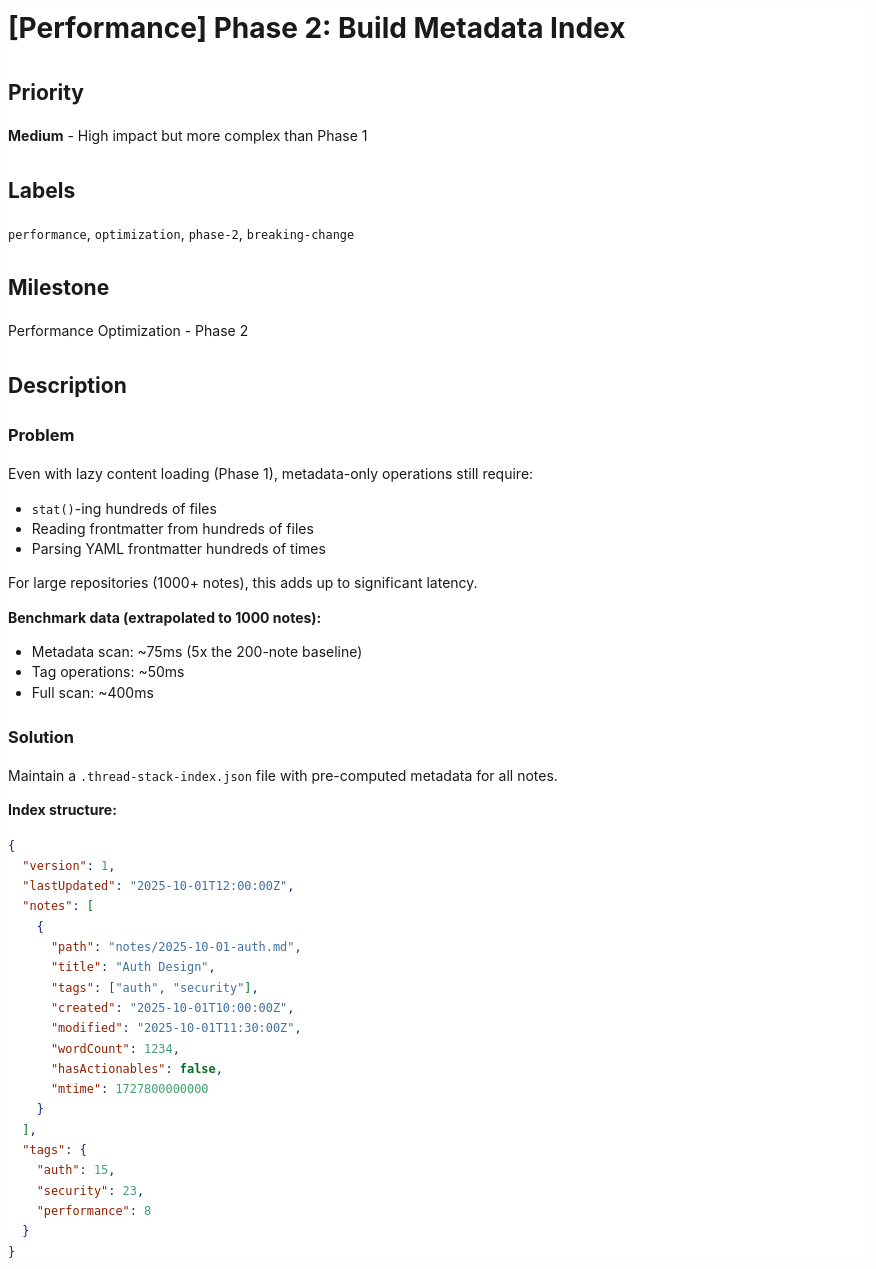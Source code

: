 # [Performance] Phase 2: Build Metadata Index

## Priority
**Medium** - High impact but more complex than Phase 1

## Labels
`performance`, `optimization`, `phase-2`, `breaking-change`

## Milestone
Performance Optimization - Phase 2

## Description

### Problem
Even with lazy content loading (Phase 1), metadata-only operations still require:
- `stat()`-ing hundreds of files
- Reading frontmatter from hundreds of files
- Parsing YAML frontmatter hundreds of times

For large repositories (1000+ notes), this adds up to significant latency.

**Benchmark data (extrapolated to 1000 notes):**
- Metadata scan: ~75ms (5x the 200-note baseline)
- Tag operations: ~50ms
- Full scan: ~400ms

### Solution
Maintain a `.thread-stack-index.json` file with pre-computed metadata for all notes.

**Index structure:**
```json
{
  "version": 1,
  "lastUpdated": "2025-10-01T12:00:00Z",
  "notes": [
    {
      "path": "notes/2025-10-01-auth.md",
      "title": "Auth Design",
      "tags": ["auth", "security"],
      "created": "2025-10-01T10:00:00Z",
      "modified": "2025-10-01T11:30:00Z",
      "wordCount": 1234,
      "hasActionables": false,
      "mtime": 1727800000000
    }
  ],
  "tags": {
    "auth": 15,
    "security": 23,
    "performance": 8
  }
}
```
